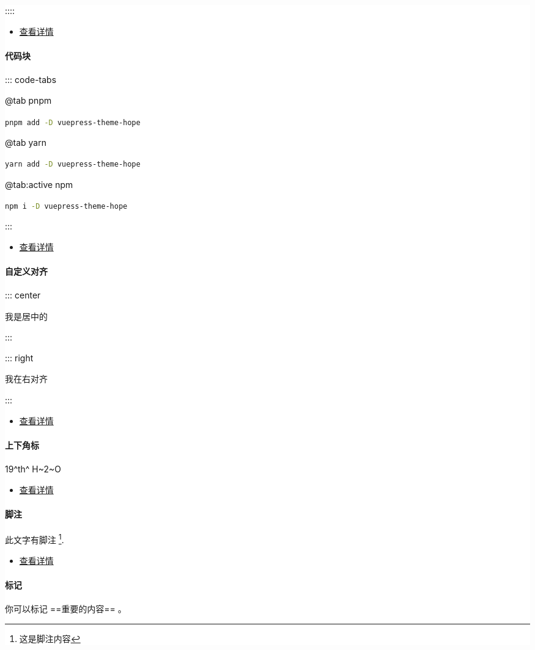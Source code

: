 ::::

- [查看详情](https://vuepress-theme-hope.github.io/v2/zh/guide/markdown/container.html)

#### 代码块

::: code-tabs

@tab pnpm

```bash
pnpm add -D vuepress-theme-hope
```

@tab yarn

```bash
yarn add -D vuepress-theme-hope
```

@tab:active npm

```bash
npm i -D vuepress-theme-hope
```

:::

- [查看详情](https://vuepress-theme-hope.github.io/v2/zh/guide/markdown/code-tabs.html)

#### 自定义对齐

::: center

我是居中的

:::

::: right

我在右对齐

:::

- [查看详情](https://vuepress-theme-hope.github.io/v2/zh/guide/markdown/align.html)

#### 上下角标

19^th^ H~2~O

- [查看详情](https://vuepress-theme-hope.github.io/v2/zh/guide/markdown/sup-sub.html)

#### 脚注

此文字有脚注 [^first].

[^first]: 这是脚注内容

- [查看详情](https://vuepress-theme-hope.github.io/v2/zh/guide/markdown/footnote.html)

#### 标记

你可以标记 ==重要的内容== 。


[md-enhance]: https://vuepress-theme-hope.github.io/v2/md-enhance/zh/